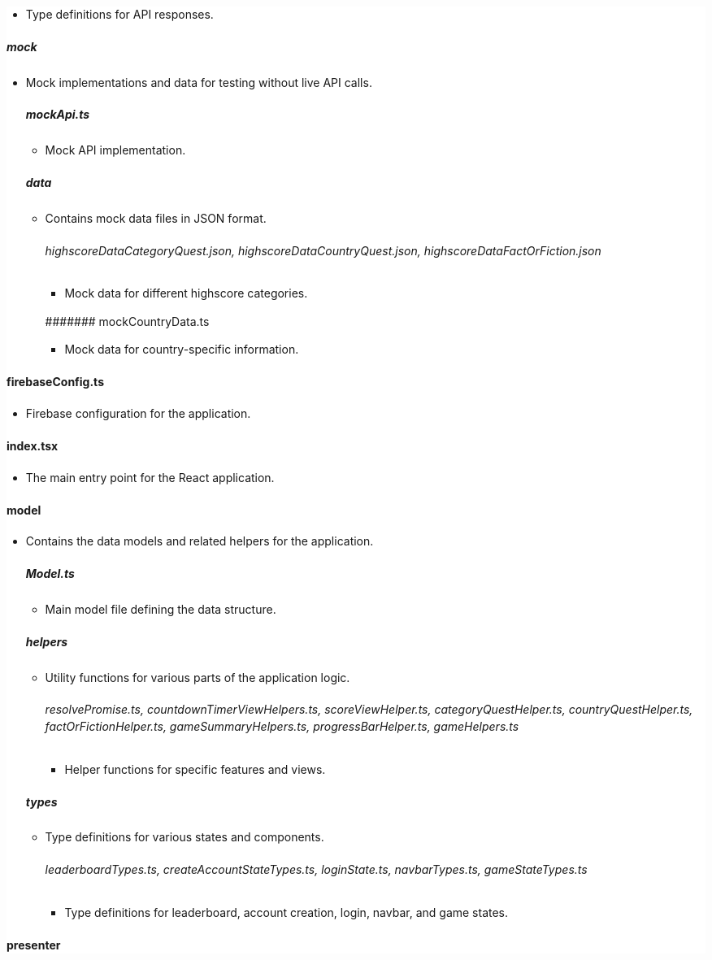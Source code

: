   - Type definitions for API responses.

  ##### mock

  - Mock implementations and data for testing without live API calls.

    ##### mockApi.ts

    - Mock API implementation.

    ##### data

    - Contains mock data files in JSON format.

      ###### highscoreDataCategoryQuest.json, highscoreDataCountryQuest.json, highscoreDataFactOrFiction.json

      - Mock data for different highscore categories.

      ####### mockCountryData.ts

      - Mock data for country-specific information.

#### firebaseConfig.ts

- Firebase configuration for the application.

#### index.tsx

- The main entry point for the React application.

#### model

- Contains the data models and related helpers for the application.

  ##### Model.ts

  - Main model file defining the data structure.

  ##### helpers

  - Utility functions for various parts of the application logic.

    ###### resolvePromise.ts, countdownTimerViewHelpers.ts, scoreViewHelper.ts, categoryQuestHelper.ts, countryQuestHelper.ts, factOrFictionHelper.ts, gameSummaryHelpers.ts, progressBarHelper.ts, gameHelpers.ts

    - Helper functions for specific features and views.

  ##### types

  - Type definitions for various states and components.

    ###### leaderboardTypes.ts, createAccountStateTypes.ts, loginState.ts, navbarTypes.ts, gameStateTypes.ts

    - Type definitions for leaderboard, account creation, login, navbar, and game states.

#### presenter
